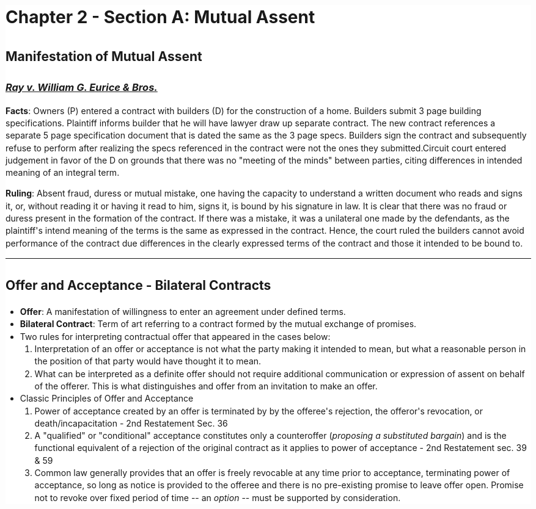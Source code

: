 # Chapter 2 - Section A: Mutual Assent

## Manifestation of Mutual Assent

### [*Ray v. William G. Eurice & Bros.*](https://www.westlaw.com/Document/I35cd6c2b33c111d986b0aa9c82c164c0/View/FullText.html?transitionType=Default&contextData=(sc.Default)&VR=3.0&RS=cblt1.0 "Westlaw")

 **Facts**:
Owners (P) entered a contract with builders (D) for the construction of a home. Builders submit 3 page building specifications. Plaintiff informs builder that he will have lawyer draw up separate contract. The new contract references a separate 5 page specification document that is dated the same as the 3 page specs. Builders sign the contract and subsequently refuse to perform after realizing the specs referenced in the contract were not the ones they submitted.Circuit court entered judgement in favor of the D on grounds that there was no "meeting of the minds" between parties, citing differences in intended meaning of an integral term.

**Ruling**:
Absent fraud, duress or mutual mistake, one having the capacity to understand a written document who reads and signs it, or, without reading it or having it read to him, signs it, is bound by his signature in law. It is clear that there was no fraud or duress present in the formation of the contract. If there was a mistake, it was a unilateral one made by the defendants, as the plaintiff's intend meaning of the terms is the same as expressed in the contract. Hence, the court ruled the builders cannot avoid performance of the contract due differences in the clearly expressed terms of the contract and those it intended to be bound to.

---

## Offer and Acceptance - Bilateral Contracts

* **Offer**: A manifestation of willingness to enter an agreement under defined terms.
* **Bilateral Contract**: Term of art referring to a contract formed by the mutual exchange of promises.
* Two rules for interpreting contractual offer that appeared in the cases below:
  1. Interpretation of an offer or acceptance is not what the party making it intended to mean, but what a reasonable person in the position of that party would have thought it to mean.
  2. What can be interpreted as a definite offer should not require additional communication or expression of assent on behalf of the offerer. This is what distinguishes and offer from an invitation to make an offer.
* Classic Principles of Offer and Acceptance
  1. Power of acceptance created by an offer is terminated by by the offeree's rejection, the offeror's revocation, or death/incapacitation - 2nd Restatement Sec. 36
  1. A "qualified" or "conditional" acceptance constitutes only a counteroffer (*proposing a substituted bargain*) and is the functional equivalent of a rejection of the original contract as it applies to power of acceptance - 2nd Restatement sec. 39 & 59
  1. Common law generally provides that an offer is freely revocable at any time prior to acceptance, terminating power of acceptance, so long as notice is provided to the offeree and there is no pre-existing promise to leave offer open. Promise not to revoke over fixed period of time -- an *option* -- must be supported by consideration.
